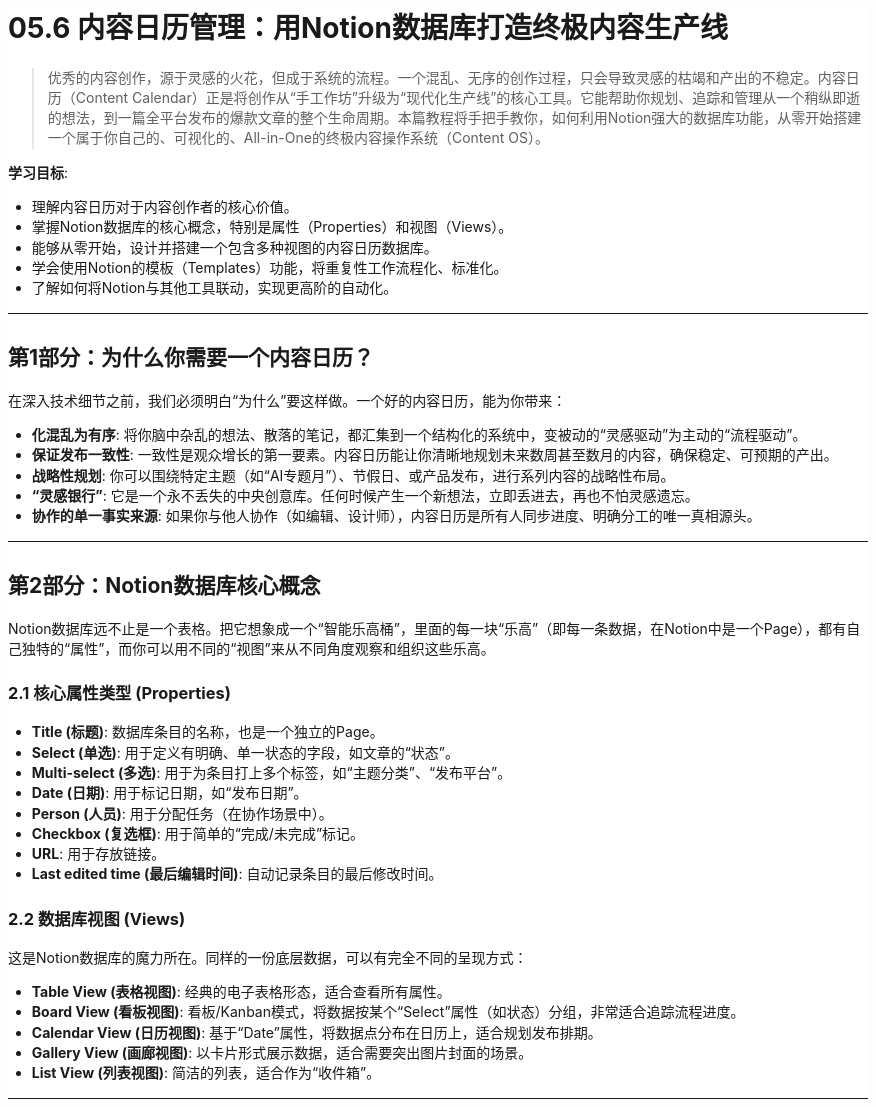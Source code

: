 # 05.6 内容日历管理：用Notion数据库打造终极内容生产线

> 优秀的内容创作，源于灵感的火花，但成于系统的流程。一个混乱、无序的创作过程，只会导致灵感的枯竭和产出的不稳定。内容日历（Content Calendar）正是将创作从“手工作坊”升级为“现代化生产线”的核心工具。它能帮助你规划、追踪和管理从一个稍纵即逝的想法，到一篇全平台发布的爆款文章的整个生命周期。本篇教程将手把手教你，如何利用Notion强大的数据库功能，从零开始搭建一个属于你自己的、可视化的、All-in-One的终极内容操作系统（Content OS）。

**学习目标**:
- 理解内容日历对于内容创作者的核心价值。
- 掌握Notion数据库的核心概念，特别是属性（Properties）和视图（Views）。
- 能够从零开始，设计并搭建一个包含多种视图的内容日历数据库。
- 学会使用Notion的模板（Templates）功能，将重复性工作流程化、标准化。
- 了解如何将Notion与其他工具联动，实现更高阶的自动化。

---

## 第1部分：为什么你需要一个内容日历？

在深入技术细节之前，我们必须明白“为什么”要这样做。一个好的内容日历，能为你带来：

- **化混乱为有序**: 将你脑中杂乱的想法、散落的笔记，都汇集到一个结构化的系统中，变被动的“灵感驱动”为主动的“流程驱动”。
- **保证发布一致性**: 一致性是观众增长的第一要素。内容日历能让你清晰地规划未来数周甚至数月的内容，确保稳定、可预期的产出。
- **战略性规划**: 你可以围绕特定主题（如“AI专题月”）、节假日、或产品发布，进行系列内容的战略性布局。
- **“灵感银行”**: 它是一个永不丢失的中央创意库。任何时候产生一个新想法，立即丢进去，再也不怕灵感遗忘。
- **协作的单一事实来源**: 如果你与他人协作（如编辑、设计师），内容日历是所有人同步进度、明确分工的唯一真相源头。

---

## 第2部分：Notion数据库核心概念

Notion数据库远不止是一个表格。把它想象成一个“智能乐高桶”，里面的每一块“乐高”（即每一条数据，在Notion中是一个Page），都有自己独特的“属性”，而你可以用不同的“视图”来从不同角度观察和组织这些乐高。

### 2.1 核心属性类型 (Properties)

- **Title (标题)**: 数据库条目的名称，也是一个独立的Page。
- **Select (单选)**: 用于定义有明确、单一状态的字段，如文章的“状态”。
- **Multi-select (多选)**: 用于为条目打上多个标签，如“主题分类”、“发布平台”。
- **Date (日期)**: 用于标记日期，如“发布日期”。
- **Person (人员)**: 用于分配任务（在协作场景中）。
- **Checkbox (复选框)**: 用于简单的“完成/未完成”标记。
- **URL**: 用于存放链接。
- **Last edited time (最后编辑时间)**: 自动记录条目的最后修改时间。

### 2.2 数据库视图 (Views)

这是Notion数据库的魔力所在。同样的一份底层数据，可以有完全不同的呈现方式：
- **Table View (表格视图)**: 经典的电子表格形态，适合查看所有属性。
- **Board View (看板视图)**: 看板/Kanban模式，将数据按某个“Select”属性（如状态）分组，非常适合追踪流程进度。
- **Calendar View (日历视图)**: 基于“Date”属性，将数据点分布在日历上，适合规划发布排期。
- **Gallery View (画廊视图)**: 以卡片形式展示数据，适合需要突出图片封面的场景。
- **List View (列表视图)**: 简洁的列表，适合作为“收件箱”。

---